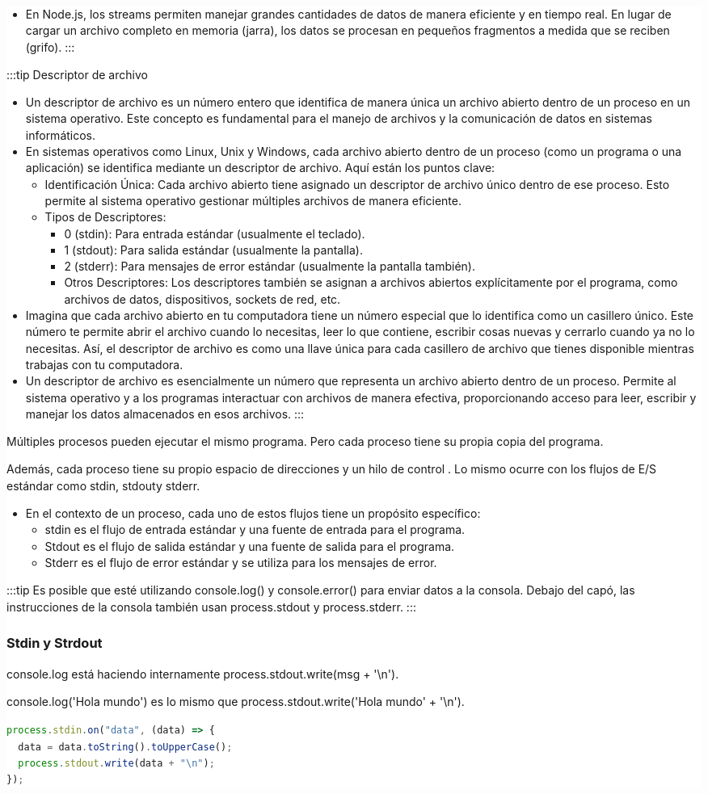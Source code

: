 - En Node.js, los streams permiten manejar grandes cantidades de datos de manera eficiente y en tiempo real. En lugar de cargar un archivo completo en memoria (jarra), los datos se procesan en pequeños fragmentos a medida que se reciben (grifo).
:::

:::tip Descriptor de archivo
- Un descriptor de archivo es un número entero que identifica de manera única un archivo abierto dentro de un proceso en un sistema operativo. Este concepto es fundamental para el manejo de archivos y la comunicación de datos en sistemas informáticos.
- En sistemas operativos como Linux, Unix y Windows, cada archivo abierto dentro de un proceso (como un programa o una aplicación) se identifica mediante un descriptor de archivo. Aquí están los puntos clave:
  - Identificación Única: Cada archivo abierto tiene asignado un descriptor de archivo único dentro de ese proceso. Esto permite al sistema operativo gestionar múltiples archivos de manera eficiente.
  - Tipos de Descriptores: 
    - 0 (stdin): Para entrada estándar (usualmente el teclado).
    - 1 (stdout): Para salida estándar (usualmente la pantalla).
    - 2 (stderr): Para mensajes de error estándar (usualmente la pantalla también).
    - Otros Descriptores: Los descriptores también se asignan a archivos abiertos explícitamente por el programa, como archivos de datos, dispositivos, sockets de red, etc.
- Imagina que cada archivo abierto en tu computadora tiene un número especial que lo identifica como un casillero único. Este número te permite abrir el archivo cuando lo necesitas, leer lo que contiene, escribir cosas nuevas y cerrarlo cuando ya no lo necesitas. Así, el descriptor de archivo es como una llave única para cada casillero de archivo que tienes disponible mientras trabajas con tu computadora.
- Un descriptor de archivo es esencialmente un número que representa un archivo abierto dentro de un proceso. Permite al sistema operativo y a los programas interactuar con archivos de manera efectiva, proporcionando acceso para leer, escribir y manejar los datos almacenados en esos archivos.
:::

Múltiples procesos pueden ejecutar el mismo programa. Pero cada proceso tiene su propia copia del programa.

Además, cada proceso tiene su propio espacio de direcciones y un hilo de control . Lo mismo ocurre con los flujos de E/S estándar como stdin, stdouty stderr.

- En el contexto de un proceso, cada uno de estos flujos tiene un propósito específico:
  -	stdin es el flujo de entrada estándar y una fuente de entrada para el programa.
  -	Stdout es el flujo de salida estándar y una fuente de salida para el programa.
  -	Stderr es el flujo de error estándar y se utiliza para los mensajes de error.


:::tip
Es posible que esté utilizando console.log() y console.error() para enviar datos a la consola. Debajo del capó, las instrucciones de la consola también usan process.stdout y process.stderr.
:::

### Stdin y Strdout
console.log está haciendo internamente process.stdout.write(msg + '\n').

console.log('Hola mundo') es lo mismo que process.stdout.write('Hola mundo' + '\n').


```js
process.stdin.on("data", (data) => {
  data = data.toString().toUpperCase();
  process.stdout.write(data + "\n");
});

```
